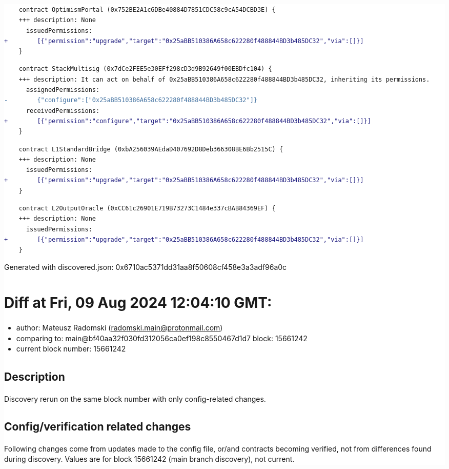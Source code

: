 ```diff
    contract OptimismPortal (0x752BE2A1c6DBe40884D7851CDC58c9cA54DCBD3E) {
    +++ description: None
      issuedPermissions:
+        [{"permission":"upgrade","target":"0x25aBB510386A658c622280f488844BD3b485DC32","via":[]}]
    }
```

```diff
    contract StackMultisig (0x7dCe2FEE5e30EFf298cD3d9B92649f00EBDfc104) {
    +++ description: It can act on behalf of 0x25aBB510386A658c622280f488844BD3b485DC32, inheriting its permissions.
      assignedPermissions:
-        {"configure":["0x25aBB510386A658c622280f488844BD3b485DC32"]}
      receivedPermissions:
+        [{"permission":"configure","target":"0x25aBB510386A658c622280f488844BD3b485DC32","via":[]}]
    }
```

```diff
    contract L1StandardBridge (0xbA256039AEdaD407692D8Deb366308BE6Bb2515C) {
    +++ description: None
      issuedPermissions:
+        [{"permission":"upgrade","target":"0x25aBB510386A658c622280f488844BD3b485DC32","via":[]}]
    }
```

```diff
    contract L2OutputOracle (0xCC61c26901E719B73273C1484e337cBAB84369EF) {
    +++ description: None
      issuedPermissions:
+        [{"permission":"upgrade","target":"0x25aBB510386A658c622280f488844BD3b485DC32","via":[]}]
    }
```

Generated with discovered.json: 0x6710ac5371dd31aa8f50608cf458e3a3adf96a0c

# Diff at Fri, 09 Aug 2024 12:04:10 GMT:

- author: Mateusz Radomski (<radomski.main@protonmail.com>)
- comparing to: main@bf40aa32f030fd312056ca0ef198c8550467d1d7 block: 15661242
- current block number: 15661242

## Description

Discovery rerun on the same block number with only config-related changes.

## Config/verification related changes

Following changes come from updates made to the config file,
or/and contracts becoming verified, not from differences found during
discovery. Values are for block 15661242 (main branch discovery), not current.
